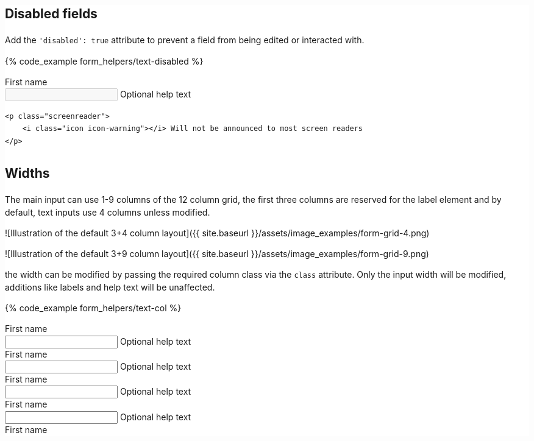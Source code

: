 ## Disabled fields

Add the `'disabled': true` attribute to prevent a field from being edited or interacted with.

{% code_example form_helpers/text-disabled %}

<div class="pulsar-example form">
    <div class="form__group">
        <label for="inputTextDisabled" class="control__label">First name</label>
        <div class="controls">
            <input id="inputTextDisabled" disabled name="inputTextDisabled" type="text" class="form__control">
            <span class="help-block">Optional help text</span>
        </div>
    </div>

    <p class="screenreader">
        <i class="icon icon-warning"></i> Will not be announced to most screen readers
    </p>
</div>

## Widths

The main input can use 1-9 columns of the 12 column grid, the first three columns are reserved for the label element and by default, text inputs use 4 columns unless modified.

![Illustration of the default 3+4 column layout]({{ site.baseurl }}/assets/image_examples/form-grid-4.png)

![Illustration of the default 3+9 column layout]({{ site.baseurl }}/assets/image_examples/form-grid-9.png)

the width can be modified by passing the required column class via the `class` attribute. Only the input width will be modified, additions like labels and help text will be unaffected.

{% code_example form_helpers/text-col %}

<div class="pulsar-example form">
    <div class="form__group form__control-col--1">
        <label for="inputTextColOne" class="control__label">First name</label>
        <div class="controls">
            <input id="inputTextColOne" name="inputTextColOne" type="text" class="form__control">
            <span class="help-block">Optional help text</span>
        </div>
    </div>
    <div class="form__group form__control-col--2">
        <label for="inputTextColOne" class="control__label">First name</label>
        <div class="controls">
            <input id="inputTextColOne" name="inputTextColOne" type="text" class="form__control">
            <span class="help-block">Optional help text</span>
        </div>
    </div>
    <div class="form__group form__control-col--3">
        <label for="inputTextColOne" class="control__label">First name</label>
        <div class="controls">
            <input id="inputTextColOne" name="inputTextColOne" type="text" class="form__control">
            <span class="help-block">Optional help text</span>
        </div>
    </div>
    <div class="form__group form__control-col--4">
        <label for="inputTextColOne" class="control__label">First name</label>
        <div class="controls">
            <input id="inputTextColOne" name="inputTextColOne" type="text" class="form__control">
            <span class="help-block">Optional help text</span>
        </div>
    </div>
    <div class="form__group form__control-col--5">
        <label for="inputTextColOne" class="control__label">First name</label>